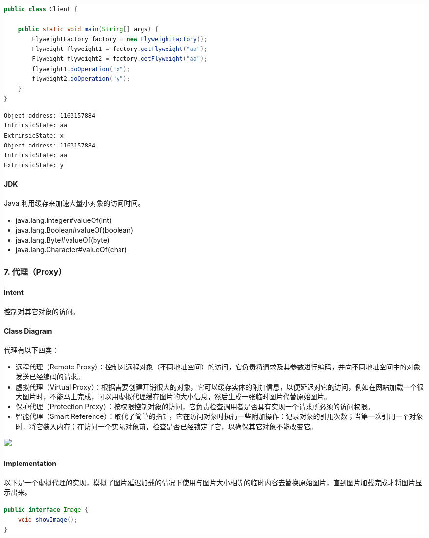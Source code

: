 ```java
public class Client {

    public static void main(String[] args) {
        FlyweightFactory factory = new FlyweightFactory();
        Flyweight flyweight1 = factory.getFlyweight("aa");
        Flyweight flyweight2 = factory.getFlyweight("aa");
        flyweight1.doOperation("x");
        flyweight2.doOperation("y");
    }
}
```

```markup
Object address: 1163157884
IntrinsicState: aa
ExtrinsicState: x
Object address: 1163157884
IntrinsicState: aa
ExtrinsicState: y
```

#### JDK

Java 利用缓存来加速大量小对象的访问时间。

* java.lang.Integer\#valueOf\(int\)
* java.lang.Boolean\#valueOf\(boolean\)
* java.lang.Byte\#valueOf\(byte\)
* java.lang.Character\#valueOf\(char\)

### 7. 代理（Proxy）

#### Intent

控制对其它对象的访问。

#### Class Diagram

代理有以下四类：

* 远程代理（Remote Proxy）：控制对远程对象（不同地址空间）的访问，它负责将请求及其参数进行编码，并向不同地址空间中的对象发送已经编码的请求。
* 虚拟代理（Virtual Proxy）：根据需要创建开销很大的对象，它可以缓存实体的附加信息，以便延迟对它的访问，例如在网站加载一个很大图片时，不能马上完成，可以用虚拟代理缓存图片的大小信息，然后生成一张临时图片代替原始图片。
* 保护代理（Protection Proxy）：按权限控制对象的访问，它负责检查调用者是否具有实现一个请求所必须的访问权限。
* 智能代理（Smart Reference）：取代了简单的指针，它在访问对象时执行一些附加操作：记录对象的引用次数；当第一次引用一个对象时，将它装入内存；在访问一个实际对象前，检查是否已经锁定了它，以确保其它对象不能改变它。

![](https://github.com/yangkun19921001/Blog/tree/5e7540bc84325d7b6a5a7825d455ff8c60e4d953/笔试面试/Android%20高级工程师面试必备/设计模式/pics/9b679ff5-94c6-48a7-b9b7-2ea868e828ed.png)

#### Implementation

以下是一个虚拟代理的实现，模拟了图片延迟加载的情况下使用与图片大小相等的临时内容去替换原始图片，直到图片加载完成才将图片显示出来。

```java
public interface Image {
    void showImage();
}
```
